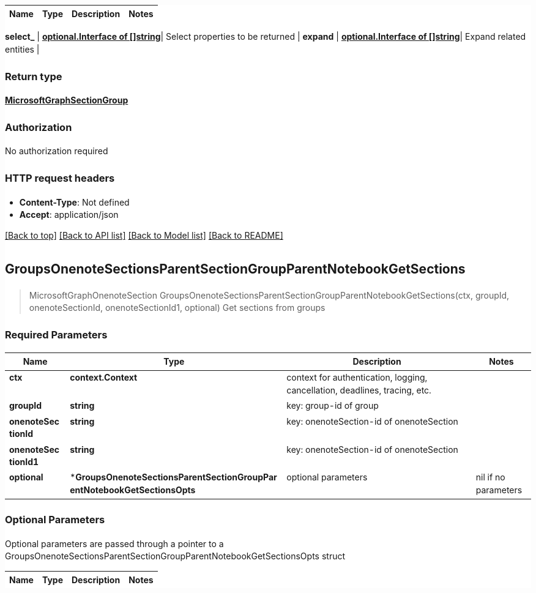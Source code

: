 
Name | Type | Description  | Notes
------------- | ------------- | ------------- | -------------



 **select_** | [**optional.Interface of []string**](string.md)| Select properties to be returned | 
 **expand** | [**optional.Interface of []string**](string.md)| Expand related entities | 

### Return type

[**MicrosoftGraphSectionGroup**](microsoft.graph.sectionGroup.md)

### Authorization

No authorization required

### HTTP request headers

- **Content-Type**: Not defined
- **Accept**: application/json

[[Back to top]](#) [[Back to API list]](../README.md#documentation-for-api-endpoints)
[[Back to Model list]](../README.md#documentation-for-models)
[[Back to README]](../README.md)


## GroupsOnenoteSectionsParentSectionGroupParentNotebookGetSections

> MicrosoftGraphOnenoteSection GroupsOnenoteSectionsParentSectionGroupParentNotebookGetSections(ctx, groupId, onenoteSectionId, onenoteSectionId1, optional)
Get sections from groups

### Required Parameters


Name | Type | Description  | Notes
------------- | ------------- | ------------- | -------------
**ctx** | **context.Context** | context for authentication, logging, cancellation, deadlines, tracing, etc.
**groupId** | **string**| key: group-id of group | 
**onenoteSectionId** | **string**| key: onenoteSection-id of onenoteSection | 
**onenoteSectionId1** | **string**| key: onenoteSection-id of onenoteSection | 
 **optional** | ***GroupsOnenoteSectionsParentSectionGroupParentNotebookGetSectionsOpts** | optional parameters | nil if no parameters

### Optional Parameters

Optional parameters are passed through a pointer to a GroupsOnenoteSectionsParentSectionGroupParentNotebookGetSectionsOpts struct


Name | Type | Description  | Notes
------------- | ------------- | ------------- | -------------
